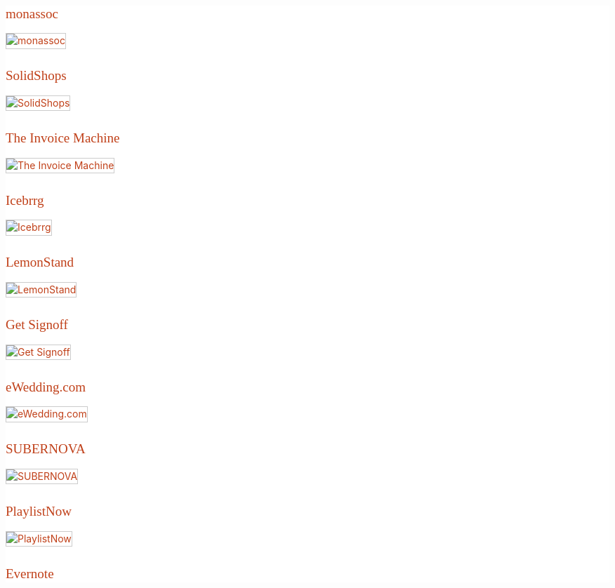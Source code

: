 <h2 style="margin-left:0px;font:normal normal normal 24px/24px Georgia, 'Times New Roman', Times, serif;font-size:19px;border-style:none;"><a href="http://monassoc.com/" style="color:#c04019;text-decoration:none;border-style:none;">monassoc</a></h2>
<p style="margin-left:0px;border-style:none;"><a href="http://monassoc.com/" style="color:#c04019;text-decoration:none;border-style:none;"><img src="http://cdn.designinstruct.com/files/142-beautiful_webapp_websites/21_monassoc.jpg" width="600" height="422" alt="monassoc" style="border-width:1px;border-color:#cccccc;border-style:solid;" /></a></p>
<h2 style="margin-left:0px;font:normal normal normal 24px/24px Georgia, 'Times New Roman', Times, serif;font-size:19px;border-style:none;"><a href="http://www.solidshops.com/" style="color:#c04019;text-decoration:none;border-style:none;">SolidShops</a></h2>
<p style="margin-left:0px;border-style:none;"><a href="http://www.solidshops.com/" style="color:#c04019;text-decoration:none;border-style:none;"><img src="http://cdn.designinstruct.com/files/142-beautiful_webapp_websites/22_solidshops.jpg" width="600" height="422" alt="SolidShops" style="border-width:1px;border-color:#cccccc;border-style:solid;" /></a></p>
<h2 style="margin-left:0px;font:normal normal normal 24px/24px Georgia, 'Times New Roman', Times, serif;font-size:19px;border-style:none;"><a href="http://invoicemachine.com/home" style="color:#c04019;text-decoration:none;border-style:none;">The Invoice Machine</a></h2>
<p style="margin-left:0px;border-style:none;"><a href="http://invoicemachine.com/home" style="color:#c04019;text-decoration:none;border-style:none;"><img src="http://cdn.designinstruct.com/files/142-beautiful_webapp_websites/23_invoice_machine.jpg" width="600" height="422" alt="The Invoice Machine" style="border-width:1px;border-color:#cccccc;border-style:solid;" /></a></p>
<h2 style="margin-left:0px;font:normal normal normal 24px/24px Georgia, 'Times New Roman', Times, serif;font-size:19px;border-style:none;"><a href="http://www.icebrrg.com/" style="color:#c04019;text-decoration:none;border-style:none;">Icebrrg</a></h2>
<p style="margin-left:0px;border-style:none;"><a href="http://www.icebrrg.com/" style="color:#c04019;text-decoration:none;border-style:none;"><img src="http://cdn.designinstruct.com/files/142-beautiful_webapp_websites/24_icebrrg.jpg" width="600" height="422" alt="Icebrrg" style="border-width:1px;border-color:#cccccc;border-style:solid;" /></a></p>
<h2 style="margin-left:0px;font:normal normal normal 24px/24px Georgia, 'Times New Roman', Times, serif;font-size:19px;border-style:none;"><a href="http://lemonstandapp.com/" style="color:#c04019;text-decoration:none;border-style:none;">LemonStand</a></h2>
<p style="margin-left:0px;border-style:none;"><a href="http://lemonstandapp.com/" style="color:#c04019;text-decoration:none;border-style:none;"><img src="http://cdn.designinstruct.com/files/142-beautiful_webapp_websites/25_lemonstand.jpg" width="600" height="422" alt="LemonStand" style="border-width:1px;border-color:#cccccc;border-style:solid;" /></a></p>
<h2 style="margin-left:0px;font:normal normal normal 24px/24px Georgia, 'Times New Roman', Times, serif;font-size:19px;border-style:none;"><a href="http://hello.getsignoff.com/" style="color:#c04019;text-decoration:none;border-style:none;">Get Signoff</a></h2>
<p style="margin-left:0px;border-style:none;"><a href="http://hello.getsignoff.com/" style="color:#c04019;text-decoration:none;border-style:none;"><img src="http://cdn.designinstruct.com/files/142-beautiful_webapp_websites/08_getsignoff.jpg" width="600" height="422" alt="Get Signoff" style="border-width:1px;border-color:#cccccc;border-style:solid;" /></a></p>
<h2 style="margin-left:0px;font:normal normal normal 24px/24px Georgia, 'Times New Roman', Times, serif;font-size:19px;border-style:none;"><a href="http://www.ewedding.com/" style="color:#c04019;text-decoration:none;border-style:none;">eWedding.com</a></h2>
<p style="margin-left:0px;border-style:none;"><a href="http://www.ewedding.com/" style="color:#c04019;text-decoration:none;border-style:none;"><img src="http://cdn.designinstruct.com/files/142-beautiful_webapp_websites/26_ewedding.jpg" width="600" height="422" alt="eWedding.com" style="border-width:1px;border-color:#cccccc;border-style:solid;" /></a></p>
<h2 style="margin-left:0px;font:normal normal normal 24px/24px Georgia, 'Times New Roman', Times, serif;font-size:19px;border-style:none;"><a href="http://www.subernova.com/" style="color:#c04019;text-decoration:none;border-style:none;">SUBERNOVA</a></h2>
<p style="margin-left:0px;border-style:none;"><a href="http://www.subernova.com/" style="color:#c04019;text-decoration:none;border-style:none;"><img src="http://cdn.designinstruct.com/files/142-beautiful_webapp_websites/27_subernova.jpg" width="600" height="422" alt="SUBERNOVA" style="border-width:1px;border-color:#cccccc;border-style:solid;" /></a></p>
<h2 style="margin-left:0px;font:normal normal normal 24px/24px Georgia, 'Times New Roman', Times, serif;font-size:19px;border-style:none;"><a href="http://www.playlistnow.fm/" style="color:#c04019;text-decoration:none;border-style:none;">PlaylistNow</a></h2>
<p style="margin-left:0px;border-style:none;"><a href="http://www.playlistnow.fm/" style="color:#c04019;text-decoration:none;border-style:none;"><img src="http://cdn.designinstruct.com/files/142-beautiful_webapp_websites/28_playlistnow.jpg" width="600" height="422" alt="PlaylistNow" style="border-width:1px;border-color:#cccccc;border-style:solid;" /></a></p>
<h2 style="margin-left:0px;font:normal normal normal 24px/24px Georgia, 'Times New Roman', Times, serif;font-size:19px;border-style:none;"><a href="http://www.evernote.com/" style="color:#c04019;text-decoration:none;border-style:none;">Evernote</a></h2>